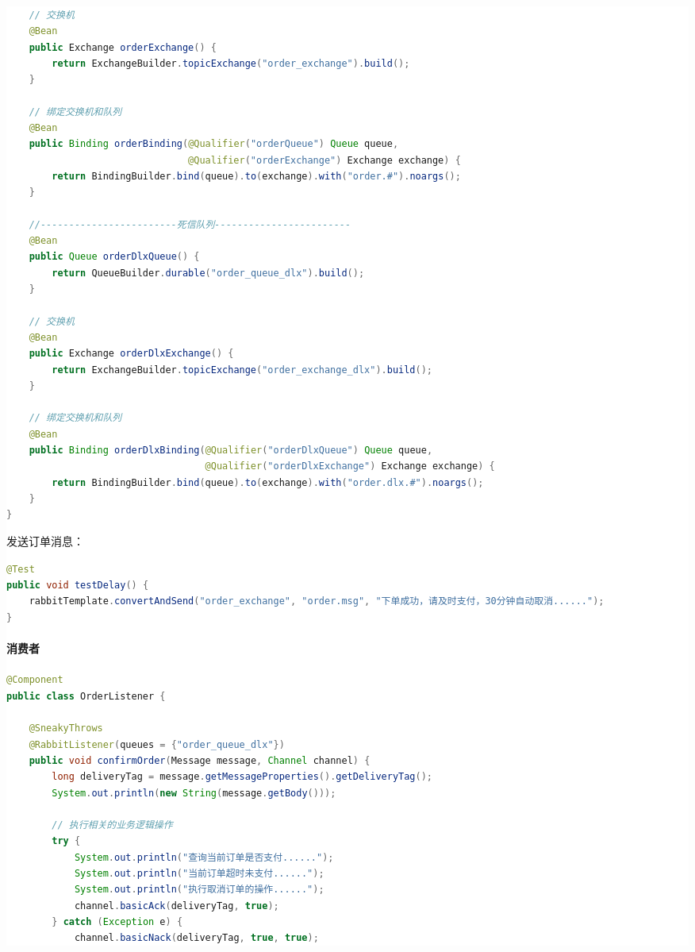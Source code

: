 ```java
    // 交换机
    @Bean
    public Exchange orderExchange() {
        return ExchangeBuilder.topicExchange("order_exchange").build();
    }

    // 绑定交换机和队列
    @Bean
    public Binding orderBinding(@Qualifier("orderQueue") Queue queue,
                                @Qualifier("orderExchange") Exchange exchange) {
        return BindingBuilder.bind(queue).to(exchange).with("order.#").noargs();
    }

    //------------------------死信队列------------------------
    @Bean
    public Queue orderDlxQueue() {
        return QueueBuilder.durable("order_queue_dlx").build();
    }

    // 交换机
    @Bean
    public Exchange orderDlxExchange() {
        return ExchangeBuilder.topicExchange("order_exchange_dlx").build();
    }

    // 绑定交换机和队列
    @Bean
    public Binding orderDlxBinding(@Qualifier("orderDlxQueue") Queue queue,
                                   @Qualifier("orderDlxExchange") Exchange exchange) {
        return BindingBuilder.bind(queue).to(exchange).with("order.dlx.#").noargs();
    }
}
```



发送订单消息：

```java
@Test
public void testDelay() {
    rabbitTemplate.convertAndSend("order_exchange", "order.msg", "下单成功，请及时支付，30分钟自动取消......");
}
```



#### 消费者

```java
@Component
public class OrderListener {

    @SneakyThrows
    @RabbitListener(queues = {"order_queue_dlx"})
    public void confirmOrder(Message message, Channel channel) {
        long deliveryTag = message.getMessageProperties().getDeliveryTag();
        System.out.println(new String(message.getBody()));

        // 执行相关的业务逻辑操作
        try {
            System.out.println("查询当前订单是否支付......");
            System.out.println("当前订单超时未支付......");
            System.out.println("执行取消订单的操作......");
            channel.basicAck(deliveryTag, true);
        } catch (Exception e) {
            channel.basicNack(deliveryTag, true, true);
```